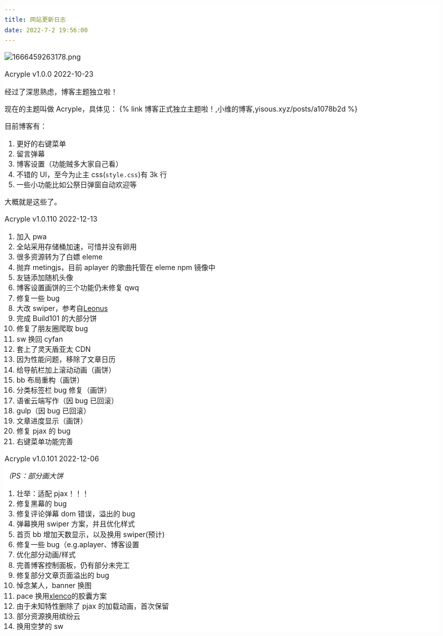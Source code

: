 ```yaml
---
title: 网站更新日志
date: 2022-7-2 19:56:00
---
```


![1666459263178.png](https://bu.dusays.com/2022/10/23/63542683a5590.png)

Acryple v1.0.0 2022-10-23

经过了深思熟虑，博客主题独立啦！

现在的主题叫做 Acryple，具体见：
{% link 博客正式独立主题啦！,小维的博客,yisous.xyz/posts/a1078b2d %}

目前博客有：

1. 更好的右键菜单
2. 留言弹幕
3. 博客设置（功能贼多大家自己看）
4. 不错的 UI，至今为止主 css(`style.css`)有 3k 行
5. 一些小功能比如公祭日弹窗自动欢迎等

大概就是这些了。

Acryple v1.0.110 2022-12-13

1. 加入 pwa
2. 全站采用存储桶加速，可惜并没有卵用
3. 很多资源转为了白嫖 eleme
4. 抛弃 metingjs，目前 aplayer 的歌曲托管在 eleme npm 镜像中
5. 友链添加随机头像
6. 博客设置画饼的三个功能仍未修复 qwq
7. 修复一些 bug
8. 大改 swiper，参考自[Leonus](https://leonus.cn)
9. 完成 Build101 的大部分饼
10. 修复了朋友圈爬取 bug
11. sw 换回 cyfan
12. 套上了灵天盾亚太 CDN
13. 因为性能问题，移除了文章日历
14. 给导航栏加上滚动动画（画饼）
15. bb 布局重构（画饼）
16. 分类标签栏 bug 修复（画饼）
17. 语雀云端写作（因 bug 已回滚）
18. gulp（因 bug 已回滚）
19. 文章进度显示（画饼）
20. 修复 pjax 的 bug
21. 右键菜单功能完善

Acryple v1.0.101 2022-12-06

_（PS：部分画大饼_

1. 壮举：适配 pjax！！！
2. 修复黑幕的 bug
3. 修复评论弹幕 dom 错误，溢出的 bug
4. 弹幕换用 swiper 方案，并且优化样式
5. 首页 bb 增加天数显示，以及换用 swiper(预计)
6. 修复一些 bug（e.g.aplayer、博客设置
7. 优化部分动画/样式
8. 完善博客控制面板，仍有部分未完工
9. 修复部分文章页面溢出的 bug
10. 悼念某人，banner 换图
11. pace 换用[xlenco](https://xlenco.eu.org/posts/769f.html)的胶囊方案
12. 由于未知特性删除了 pjax 的加载动画，首次保留
13. 部分资源换用缤纷云
14. 换用空梦的 sw